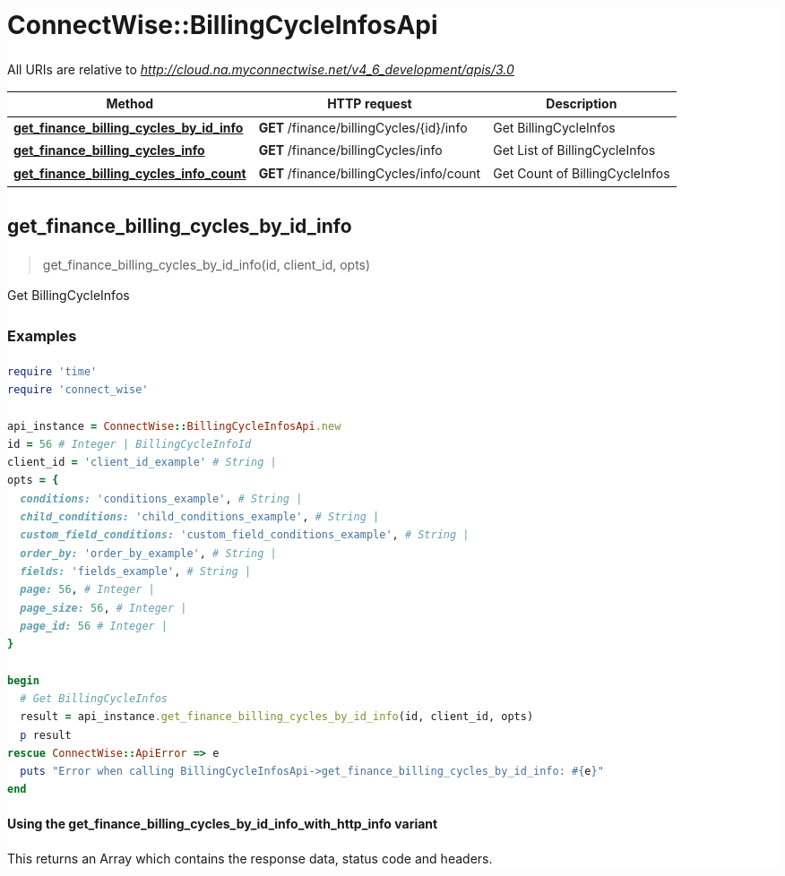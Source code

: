 # ConnectWise::BillingCycleInfosApi

All URIs are relative to *http://cloud.na.myconnectwise.net/v4_6_development/apis/3.0*

| Method | HTTP request | Description |
| ------ | ------------ | ----------- |
| [**get_finance_billing_cycles_by_id_info**](BillingCycleInfosApi.md#get_finance_billing_cycles_by_id_info) | **GET** /finance/billingCycles/{id}/info | Get BillingCycleInfos |
| [**get_finance_billing_cycles_info**](BillingCycleInfosApi.md#get_finance_billing_cycles_info) | **GET** /finance/billingCycles/info | Get List of BillingCycleInfos |
| [**get_finance_billing_cycles_info_count**](BillingCycleInfosApi.md#get_finance_billing_cycles_info_count) | **GET** /finance/billingCycles/info/count | Get Count of BillingCycleInfos |


## get_finance_billing_cycles_by_id_info

> <BillingCycleInfo> get_finance_billing_cycles_by_id_info(id, client_id, opts)

Get BillingCycleInfos

### Examples

```ruby
require 'time'
require 'connect_wise'

api_instance = ConnectWise::BillingCycleInfosApi.new
id = 56 # Integer | BillingCycleInfoId
client_id = 'client_id_example' # String | 
opts = {
  conditions: 'conditions_example', # String | 
  child_conditions: 'child_conditions_example', # String | 
  custom_field_conditions: 'custom_field_conditions_example', # String | 
  order_by: 'order_by_example', # String | 
  fields: 'fields_example', # String | 
  page: 56, # Integer | 
  page_size: 56, # Integer | 
  page_id: 56 # Integer | 
}

begin
  # Get BillingCycleInfos
  result = api_instance.get_finance_billing_cycles_by_id_info(id, client_id, opts)
  p result
rescue ConnectWise::ApiError => e
  puts "Error when calling BillingCycleInfosApi->get_finance_billing_cycles_by_id_info: #{e}"
end
```

#### Using the get_finance_billing_cycles_by_id_info_with_http_info variant

This returns an Array which contains the response data, status code and headers.
